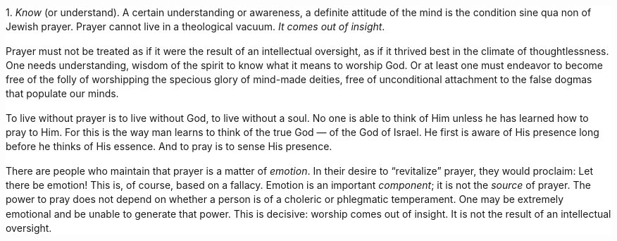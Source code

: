 
<tr><td style="vertical-align:top;" width="46%">
<div class="liturgy"><span lang="he">

</span></div></td>
 
<td style="vertical-align:top;" width="53%">
<div class="english">
1. <em>Know</em> (or understand). A certain understanding or awareness, a definite attitude of the mind is the condition sine qua non of Jewish prayer. Prayer cannot live in a theological vacuum. <em>It comes out of insight</em>.
</div></td></tr>


<tr><td style="vertical-align:top;" width="46%">
<div class="liturgy"><span lang="he">

</span></div></td>
 
<td style="vertical-align:top;" width="53%">
<div class="english">
Prayer must not be treated as if it were the result of an intellectual oversight, as if it thrived best in the climate of thoughtlessness. One needs understanding, wisdom of the spirit to know what it means to worship God. Or at least one must endeavor to become free of the folly of worshipping the specious glory of mind-made deities, free of unconditional attachment to the false dogmas that populate our minds.
</div></td></tr>


<tr><td style="vertical-align:top;" width="46%">
<div class="liturgy"><span lang="he">

</span></div></td>
 
<td style="vertical-align:top;" width="53%">
<div class="english">
To live without prayer is to live without God, to live without a soul. No one is able to think of Him unless he has learned how to pray to Him. For this is the way man learns to think of the true God — of the God of Israel. He first is aware of His presence long before he thinks of His essence. And to pray is to sense His presence.
</div></td></tr>


<tr><td style="vertical-align:top;" width="46%">
<div class="liturgy"><span lang="he">

</span></div></td>
 
<td style="vertical-align:top;" width="53%">
<div class="english">
There are people who maintain that prayer is a matter of <em>emotion</em>. In their desire to “revitalize” prayer, they would proclaim: Let there be emotion! This is, of course, based on a fallacy. Emotion is an important <em>component</em>; it is not the <em>source</em> of prayer. The power to pray does not depend on whether a person is of a choleric or phlegmatic temperament. One may be extremely emotional and be unable to generate that power. This is decisive: worship comes out of insight. It is not the result of an intellectual oversight.
</div></td></tr>
